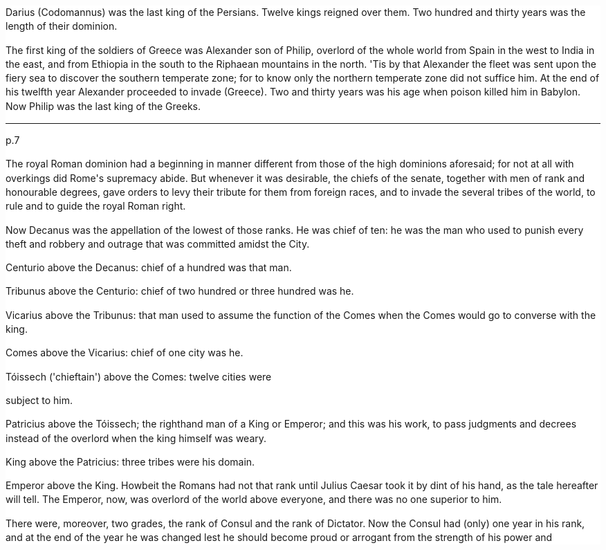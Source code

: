 
Darius (Codomannus) was the last king of the Persians. Twelve kings reigned over them. Two hundred and thirty years was the length of their dominion.


The first king of the soldiers of Greece was Alexander son of Philip, overlord of the whole world from Spain in the west to India in the east, and from Ethiopia in the south to the Riphaean mountains in the north. 'Tis by that Alexander the fleet was sent upon the fiery sea to discover the southern temperate zone; for to know only the northern temperate zone did not suffice him. At the end of his twelfth year Alexander proceeded to invade (Greece). Two and thirty years was his age when poison killed him in Babylon. Now Philip was the last king of the Greeks.




---

p.7


The royal Roman dominion had a beginning in manner different from those of the high dominions aforesaid; for not at all with overkings did Rome's supremacy abide. But whenever it was desirable, the chiefs of the senate, together with men of rank and honourable degrees, gave orders to levy their tribute for them from foreign races, and to invade the several tribes of the world, to rule and to guide the royal Roman right.


Now Decanus was the appellation of the lowest of those ranks. He was chief of ten: he was the man who used to punish every theft and robbery and outrage that was committed amidst the City.


Centurio above the Decanus: chief of a hundred was that man.


Tribunus above the Centurio: chief of two hundred or three hundred was he.


Vicarius above the Tribunus: that man used to assume the function of the Comes when the Comes would go to converse with the king.


Comes above the Vicarius: chief of one city was he.


Tóissech ('chieftain') above the Comes: twelve cities were

subject to him.


Patricius above the Tóissech; the righthand man of a King or Emperor; and this was his work, to pass judgments and decrees instead of the overlord when the king himself was weary.


King above the Patricius: three tribes were his domain.


Emperor above the King. Howbeit the Romans had not that rank until Julius Caesar took it by dint of his hand, as the tale hereafter will tell. The Emperor, now, was overlord of the world above everyone, and there was no one superior to him.


There were, moreover, two grades, the rank of Consul and the rank of Dictator. Now the Consul had (only) one year in his rank, and at the end of the year he was changed lest he should become proud or arrogant from the strength of his power and
